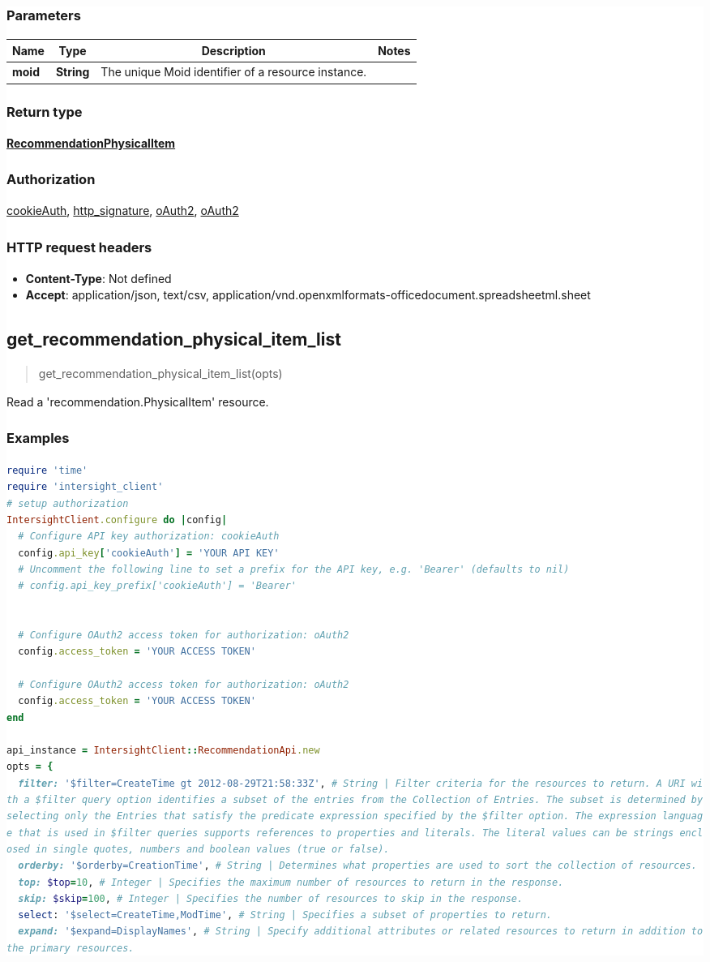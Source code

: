 ### Parameters

| Name | Type | Description | Notes |
| ---- | ---- | ----------- | ----- |
| **moid** | **String** | The unique Moid identifier of a resource instance. |  |

### Return type

[**RecommendationPhysicalItem**](RecommendationPhysicalItem.md)

### Authorization

[cookieAuth](../README.md#cookieAuth), [http_signature](../README.md#http_signature), [oAuth2](../README.md#oAuth2), [oAuth2](../README.md#oAuth2)

### HTTP request headers

- **Content-Type**: Not defined
- **Accept**: application/json, text/csv, application/vnd.openxmlformats-officedocument.spreadsheetml.sheet


## get_recommendation_physical_item_list

> <RecommendationPhysicalItemResponse> get_recommendation_physical_item_list(opts)

Read a 'recommendation.PhysicalItem' resource.

### Examples

```ruby
require 'time'
require 'intersight_client'
# setup authorization
IntersightClient.configure do |config|
  # Configure API key authorization: cookieAuth
  config.api_key['cookieAuth'] = 'YOUR API KEY'
  # Uncomment the following line to set a prefix for the API key, e.g. 'Bearer' (defaults to nil)
  # config.api_key_prefix['cookieAuth'] = 'Bearer'


  # Configure OAuth2 access token for authorization: oAuth2
  config.access_token = 'YOUR ACCESS TOKEN'

  # Configure OAuth2 access token for authorization: oAuth2
  config.access_token = 'YOUR ACCESS TOKEN'
end

api_instance = IntersightClient::RecommendationApi.new
opts = {
  filter: '$filter=CreateTime gt 2012-08-29T21:58:33Z', # String | Filter criteria for the resources to return. A URI with a $filter query option identifies a subset of the entries from the Collection of Entries. The subset is determined by selecting only the Entries that satisfy the predicate expression specified by the $filter option. The expression language that is used in $filter queries supports references to properties and literals. The literal values can be strings enclosed in single quotes, numbers and boolean values (true or false).
  orderby: '$orderby=CreationTime', # String | Determines what properties are used to sort the collection of resources.
  top: $top=10, # Integer | Specifies the maximum number of resources to return in the response.
  skip: $skip=100, # Integer | Specifies the number of resources to skip in the response.
  select: '$select=CreateTime,ModTime', # String | Specifies a subset of properties to return.
  expand: '$expand=DisplayNames', # String | Specify additional attributes or related resources to return in addition to the primary resources.
```